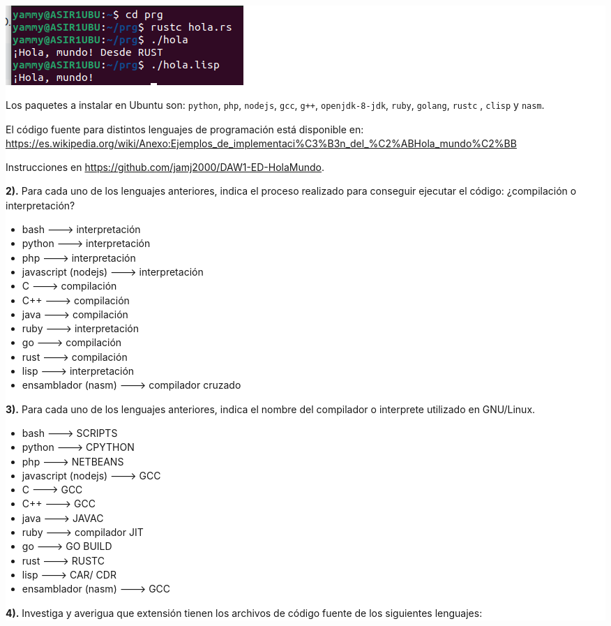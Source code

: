 <img src="https://github.com/Yammy468/entornos/blob/main/images/T2_E1-3.png?raw=true" />

Los paquetes a instalar en Ubuntu son: `python`, `php`, `nodejs`, `gcc`, `g++`, `openjdk-8-jdk`, `ruby`, `golang`, `rustc` , `clisp` y `nasm`.

El código fuente para distintos lenguajes de programación está disponible en: https://es.wikipedia.org/wiki/Anexo:Ejemplos_de_implementaci%C3%B3n_del_%C2%ABHola_mundo%C2%BB

Instrucciones en https://github.com/jamj2000/DAW1-ED-HolaMundo.



**2).** Para cada uno de los lenguajes anteriores, indica el proceso realizado para conseguir ejecutar el código: ¿compilación o interpretación?

- bash  --->  interpretación 
- python  --->  interpretación 
- php  --->  interpretación 
- javascript (nodejs)  --->  interpretación 
- C  --->  compilación 
- C++  --->  compilación 
- java  --->  compilación 
- ruby  --->  interpretación 
- go  --->  compilación 
- rust  --->  compilación 
- lisp  --->  interpretación 
- ensamblador (nasm)  --->  compilador cruzado 



**3).** Para cada uno de los lenguajes anteriores, indica el nombre del compilador o interprete utilizado en GNU/Linux.

- bash  --->  SCRIPTS
- python  --->  CPYTHON 
- php  --->  NETBEANS 
- javascript (nodejs)  --->  GCC 
- C  --->  GCC 
- C++  --->  GCC 
- java  --->  JAVAC
- ruby  --->  compilador JIT 
- go  --->  GO BUILD 
- rust  --->  RUSTC
- lisp  --->  CAR/ CDR
- ensamblador (nasm)  --->  GCC 



**4).** Investiga y averigua que extensión tienen los archivos de código fuente de los siguientes lenguajes:
